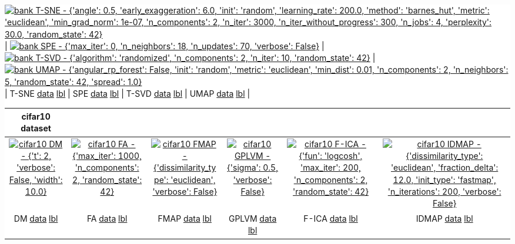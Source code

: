<a href="/img/plot2d_bank_T-SNE.png"><img alt="bank T-SNE - {'angle': 0.5, 'early_exaggeration': 6.0, 'init': 'random', 'learning_rate': 200.0, 'method': 'barnes_hut', 'metric': 'euclidean', 'min_grad_norm': 1e-07, 'n_components': 2, 'n_iter': 3000, 'n_iter_without_progress': 300, 'n_jobs': 4, 'perplexity': 30.0, 'random_state': 42}" title="bank T-SNE - {'angle': 0.5, 'early_exaggeration': 6.0, 'init': 'random', 'learning_rate': 200.0, 'method': 'barnes_hut', 'metric': 'euclidean', 'min_grad_norm': 1e-07, 'n_components': 2, 'n_iter': 3000, 'n_iter_without_progress': 300, 'n_jobs': 4, 'perplexity': 30.0, 'random_state': 42}" src="/img/plot2d_thumb_bank_T-SNE.png"></a> | <a href="/img/plot2d_bank_SPE.png"><img alt="bank SPE - {'max_iter': 0, 'n_neighbors': 18, 'n_updates': 70, 'verbose': False}" title="bank SPE - {'max_iter': 0, 'n_neighbors': 18, 'n_updates': 70, 'verbose': False}" src="/img/plot2d_thumb_bank_SPE.png"></a> | <a href="/img/plot2d_bank_T-SVD.png"><img alt="bank T-SVD - {'algorithm': 'randomized', 'n_components': 2, 'n_iter': 10, 'random_state': 42}" title="bank T-SVD - {'algorithm': 'randomized', 'n_components': 2, 'n_iter': 10, 'random_state': 42}" src="/img/plot2d_thumb_bank_T-SVD.png"></a> | <a href="/img/plot2d_bank_UMAP.png"><img alt="bank UMAP - {'angular_rp_forest': False, 'init': 'random', 'metric': 'euclidean', 'min_dist': 0.01, 'n_components': 2, 'n_neighbors': 5, 'random_state': 42, 'spread': 1.0}" title="bank UMAP - {'angular_rp_forest': False, 'init': 'random', 'metric': 'euclidean', 'min_dist': 0.01, 'n_components': 2, 'n_neighbors': 5, 'random_state': 42, 'spread': 1.0}" src="/img/plot2d_thumb_bank_UMAP.png"></a> | 
T-SNE [data](/data/projections/proj_X_bank_T-SNE.csv) [lbl](/data/projections/proj_y_bank_T-SNE.csv) | SPE [data](/data/projections/proj_X_bank_SPE.csv) [lbl](/data/projections/proj_y_bank_SPE.csv) | T-SVD [data](/data/projections/proj_X_bank_T-SVD.csv) [lbl](/data/projections/proj_y_bank_T-SVD.csv) | UMAP [data](/data/projections/proj_X_bank_UMAP.csv) [lbl](/data/projections/proj_y_bank_UMAP.csv) | 

| cifar10 dataset |   |   |   |   |   |
:---------:|:---------:|:---------:|:---------:|:---------:|:---------:
<a href="/img/plot2d_cifar10_DM.png"><img alt="cifar10 DM - {'t': 2, 'verbose': False, 'width': 10.0}" title="cifar10 DM - {'t': 2, 'verbose': False, 'width': 10.0}" src="/img/plot2d_thumb_cifar10_DM.png"></a> | <a href="/img/plot2d_cifar10_FA.png"><img alt="cifar10 FA - {'max_iter': 1000, 'n_components': 2, 'random_state': 42}" title="cifar10 FA - {'max_iter': 1000, 'n_components': 2, 'random_state': 42}" src="/img/plot2d_thumb_cifar10_FA.png"></a> | <a href="/img/plot2d_cifar10_FMAP.png"><img alt="cifar10 FMAP - {'dissimilarity_type': 'euclidean', 'verbose': False}" title="cifar10 FMAP - {'dissimilarity_type': 'euclidean', 'verbose': False}" src="/img/plot2d_thumb_cifar10_FMAP.png"></a> | <a href="/img/plot2d_cifar10_GPLVM.png"><img alt="cifar10 GPLVM - {'sigma': 0.5, 'verbose': False}" title="cifar10 GPLVM - {'sigma': 0.5, 'verbose': False}" src="/img/plot2d_thumb_cifar10_GPLVM.png"></a> | <a href="/img/plot2d_cifar10_F-ICA.png"><img alt="cifar10 F-ICA - {'fun': 'logcosh', 'max_iter': 200, 'n_components': 2, 'random_state': 42}" title="cifar10 F-ICA - {'fun': 'logcosh', 'max_iter': 200, 'n_components': 2, 'random_state': 42}" src="/img/plot2d_thumb_cifar10_F-ICA.png"></a> | <a href="/img/plot2d_cifar10_IDMAP.png"><img alt="cifar10 IDMAP - {'dissimilarity_type': 'euclidean', 'fraction_delta': 12.0, 'init_type': 'fastmap', 'n_iterations': 200, 'verbose': False}" title="cifar10 IDMAP - {'dissimilarity_type': 'euclidean', 'fraction_delta': 12.0, 'init_type': 'fastmap', 'n_iterations': 200, 'verbose': False}" src="/img/plot2d_thumb_cifar10_IDMAP.png"></a> | 
DM [data](/data/projections/proj_X_cifar10_DM.csv) [lbl](/data/projections/proj_y_cifar10_DM.csv) | FA [data](/data/projections/proj_X_cifar10_FA.csv) [lbl](/data/projections/proj_y_cifar10_FA.csv) | FMAP [data](/data/projections/proj_X_cifar10_FMAP.csv) [lbl](/data/projections/proj_y_cifar10_FMAP.csv) | GPLVM [data](/data/projections/proj_X_cifar10_GPLVM.csv) [lbl](/data/projections/proj_y_cifar10_GPLVM.csv) | F-ICA [data](/data/projections/proj_X_cifar10_F-ICA.csv) [lbl](/data/projections/proj_y_cifar10_F-ICA.csv) | IDMAP [data](/data/projections/proj_X_cifar10_IDMAP.csv) [lbl](/data/projections/proj_y_cifar10_IDMAP.csv) | 